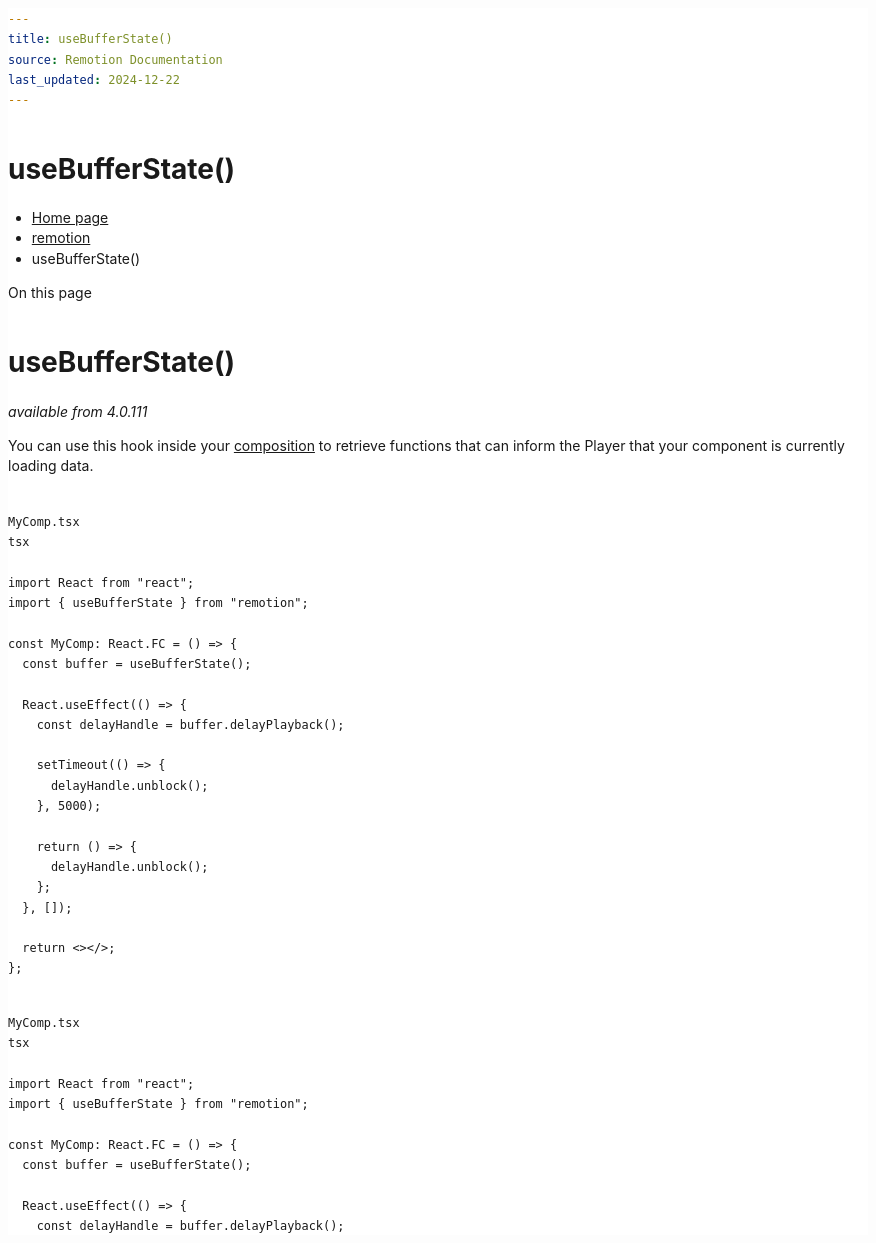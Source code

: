 ```yaml
---
title: useBufferState()
source: Remotion Documentation
last_updated: 2024-12-22
---
```


# useBufferState()

- [Home page](/)
- [remotion](/docs/remotion)
- useBufferState()

On this page

# useBufferState()

_available from 4.0.111_

You can use this hook inside your [composition](/docs/terminology/composition) to retrieve functions that can inform the Player that your component is currently loading data.

```

MyComp.tsx
tsx

import React from "react";
import { useBufferState } from "remotion";

const MyComp: React.FC = () => {
  const buffer = useBufferState();

  React.useEffect(() => {
    const delayHandle = buffer.delayPlayback();

    setTimeout(() => {
      delayHandle.unblock();
    }, 5000);

    return () => {
      delayHandle.unblock();
    };
  }, []);

  return <></>;
};
```

```

MyComp.tsx
tsx

import React from "react";
import { useBufferState } from "remotion";

const MyComp: React.FC = () => {
  const buffer = useBufferState();

  React.useEffect(() => {
    const delayHandle = buffer.delayPlayback();

```